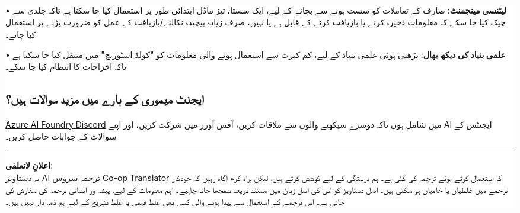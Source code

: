 • **لیٹنسی مینجمنٹ**: صارف کے تعاملات کو سست ہونے سے بچانے کے لیے، ایک سستا، تیز ماڈل ابتدائی طور پر استعمال کیا جا سکتا ہے تاکہ جلدی سے چیک کیا جا سکے کہ معلومات ذخیرہ کرنے یا بازیافت کرنے کے قابل ہے یا نہیں، صرف زیادہ پیچیدہ نکالنے/بازیافت کے عمل کو ضرورت پڑنے پر استعمال کیا جائے۔

• **علمی بنیاد کی دیکھ بھال**: بڑھتی ہوئی علمی بنیاد کے لیے، کم کثرت سے استعمال ہونے والی معلومات کو "کولڈ اسٹوریج" میں منتقل کیا جا سکتا ہے تاکہ اخراجات کا انتظام کیا جا سکے۔

## ایجنٹ میموری کے بارے میں مزید سوالات ہیں؟  

[Azure AI Foundry Discord](https://aka.ms/ai-agents/discord) میں شامل ہوں تاکہ دوسرے سیکھنے والوں سے ملاقات کریں، آفس آورز میں شرکت کریں، اور اپنے AI ایجنٹس کے سوالات کے جوابات حاصل کریں۔

---

**اعلانِ لاتعلقی**:  
یہ دستاویز AI ترجمہ سروس [Co-op Translator](https://github.com/Azure/co-op-translator) کا استعمال کرتے ہوئے ترجمہ کی گئی ہے۔ ہم درستگی کے لیے کوشش کرتے ہیں، لیکن براہ کرم آگاہ رہیں کہ خودکار ترجمے میں غلطیاں یا خامیاں ہو سکتی ہیں۔ اصل دستاویز کو اس کی اصل زبان میں مستند ذریعہ سمجھا جانا چاہیے۔ اہم معلومات کے لیے، پیشہ ور انسانی ترجمہ کی سفارش کی جاتی ہے۔ اس ترجمے کے استعمال سے پیدا ہونے والی کسی بھی غلط فہمی یا غلط تشریح کے لیے ہم ذمہ دار نہیں ہیں۔